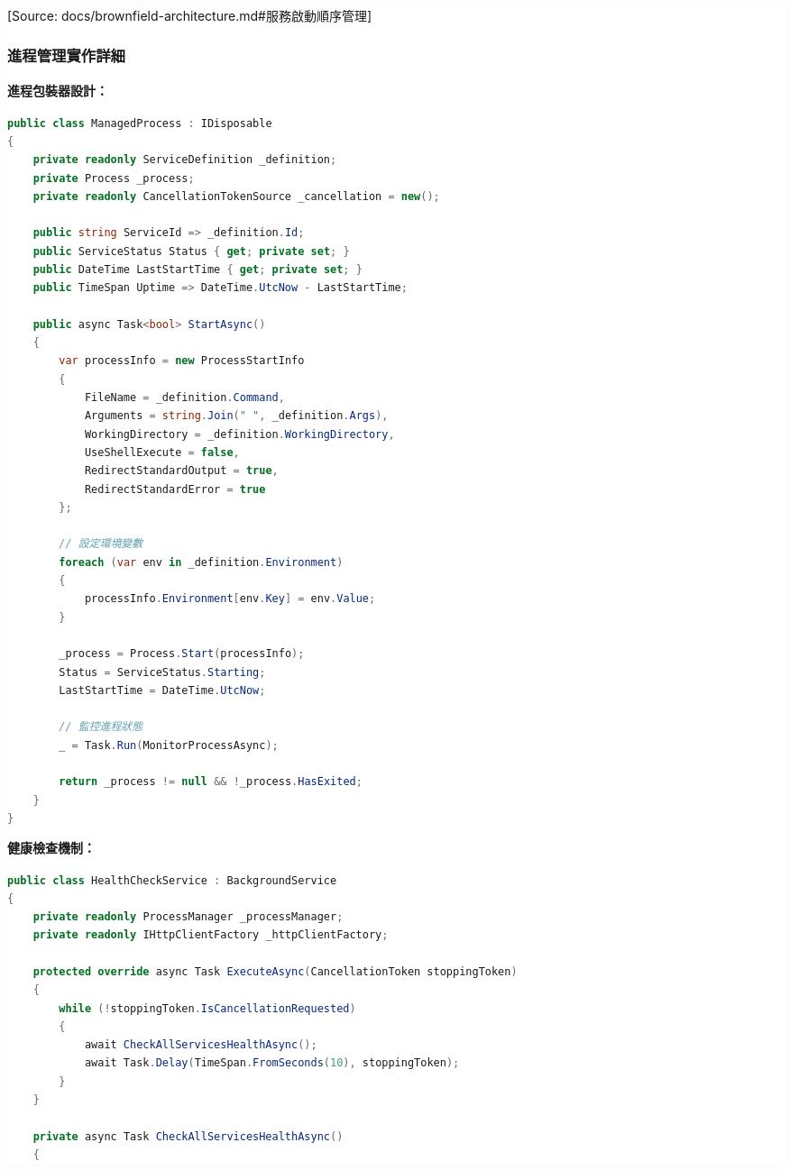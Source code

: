 [Source: docs/brownfield-architecture.md#服務啟動順序管理]

### 進程管理實作詳細
**進程包裝器設計：**
```csharp
public class ManagedProcess : IDisposable
{
    private readonly ServiceDefinition _definition;
    private Process _process;
    private readonly CancellationTokenSource _cancellation = new();
    
    public string ServiceId => _definition.Id;
    public ServiceStatus Status { get; private set; }
    public DateTime LastStartTime { get; private set; }
    public TimeSpan Uptime => DateTime.UtcNow - LastStartTime;
    
    public async Task<bool> StartAsync()
    {
        var processInfo = new ProcessStartInfo
        {
            FileName = _definition.Command,
            Arguments = string.Join(" ", _definition.Args),
            WorkingDirectory = _definition.WorkingDirectory,
            UseShellExecute = false,
            RedirectStandardOutput = true,
            RedirectStandardError = true
        };
        
        // 設定環境變數
        foreach (var env in _definition.Environment)
        {
            processInfo.Environment[env.Key] = env.Value;
        }
        
        _process = Process.Start(processInfo);
        Status = ServiceStatus.Starting;
        LastStartTime = DateTime.UtcNow;
        
        // 監控進程狀態
        _ = Task.Run(MonitorProcessAsync);
        
        return _process != null && !_process.HasExited;
    }
}
```

**健康檢查機制：**
```csharp
public class HealthCheckService : BackgroundService
{
    private readonly ProcessManager _processManager;
    private readonly IHttpClientFactory _httpClientFactory;
    
    protected override async Task ExecuteAsync(CancellationToken stoppingToken)
    {
        while (!stoppingToken.IsCancellationRequested)
        {
            await CheckAllServicesHealthAsync();
            await Task.Delay(TimeSpan.FromSeconds(10), stoppingToken);
        }
    }
    
    private async Task CheckAllServicesHealthAsync()
    {
```